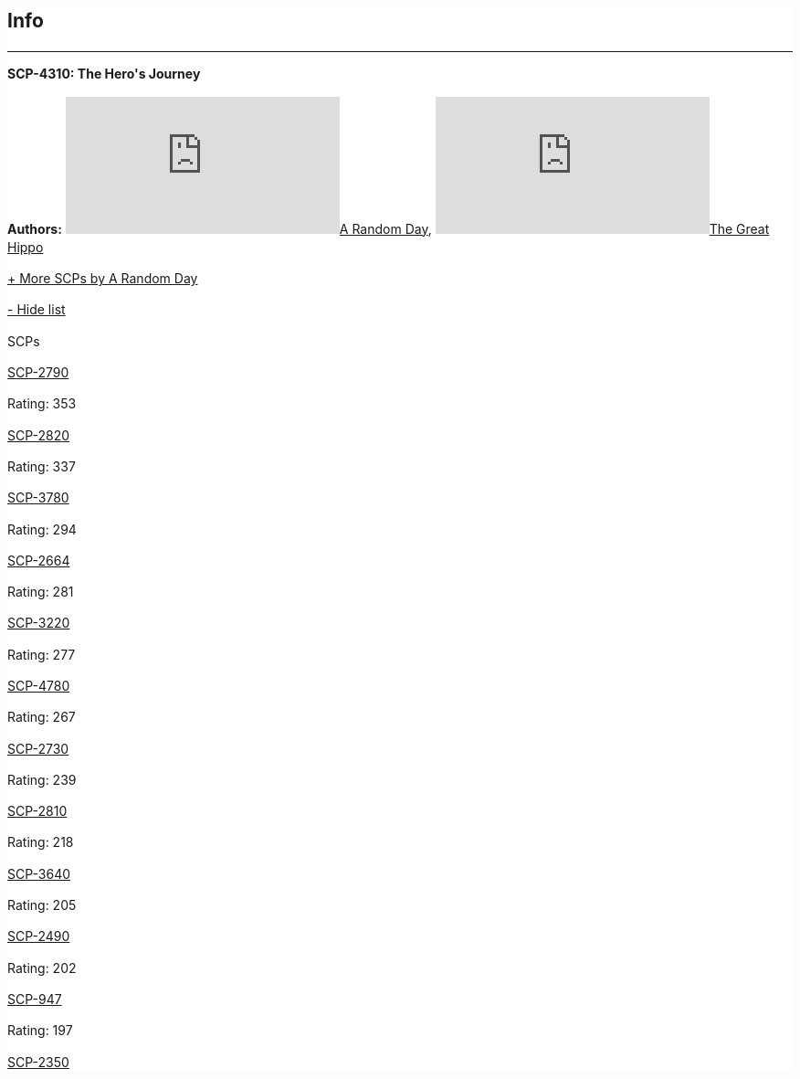 Info
----

* * *

**SCP-4310: The Hero's Journey**

**Authors:** [![A Random Day](http://www.wikidot.com/avatar.php?userid=1841781&amp;size=small&amp;timestamp=1599870327)](http://www.wikidot.com/user:info/a-random-day)[A Random Day](http://www.wikidot.com/user:info/a-random-day), [![The Great Hippo](http://www.wikidot.com/avatar.php?userid=3938622&amp;size=small&amp;timestamp=1599870327)](http://www.wikidot.com/user:info/the-great-hippo)[The Great Hippo](http://www.wikidot.com/user:info/the-great-hippo)

[+ More SCPs by A Random Day](javascript:;)

[\- Hide list](javascript:;)

SCPs

[SCP-2790](/scp-2790)

Rating: 353

[SCP-2820](/scp-2820)

Rating: 337

[SCP-3780](/scp-3780)

Rating: 294

[SCP-2664](/scp-2664)

Rating: 281

[SCP-3220](/scp-3220)

Rating: 277

[SCP-4780](/scp-4780)

Rating: 267

[SCP-2730](/scp-2730)

Rating: 239

[SCP-2810](/scp-2810)

Rating: 218

[SCP-3640](/scp-3640)

Rating: 205

[SCP-2490](/scp-2490)

Rating: 202

[SCP-947](/scp-947)

Rating: 197

[SCP-2350](/scp-2350)
